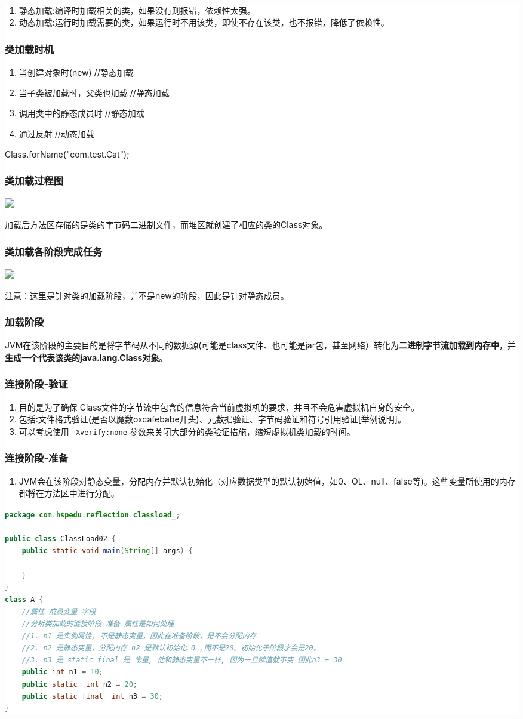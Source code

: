 1. 静态加载:编译时加载相关的类，如果没有则报错，依赖性太强。
2. 动态加载:运行时加载需要的类，如果运行时不用该类，即使不存在该类，也不报错，降低了依赖性。

### 类加载时机

1. 当创建对象时(new) //静态加载

2. 当子类被加载时，父类也加载 //静态加载

3. 调用类中的静态成员时 //静态加载

4. 通过反射 //动态加载

Class.forName("com.test.Cat");

### 类加载过程图

![](https://raw.githubusercontent.com/timerring/scratchpad2023/main/2023/image-20230509163956778.png)

加载后方法区存储的是类的字节码二进制文件，而堆区就创建了相应的类的Class对象。

### 类加载各阶段完成任务

![](https://raw.githubusercontent.com/timerring/scratchpad2023/main/2023/image-20230509164018419.png)

注意：这里是针对类的加载阶段，并不是new的阶段，因此是针对静态成员。

### 加载阶段

JVM在该阶段的主要目的是将字节码从不同的数据源(可能是class文件、也可能是jar包，甚至网络）转化为**二进制字节流加载到内存中**，并**生成一个代表该类的java.lang.Class对象**。

### 连接阶段-验证

1. 目的是为了确保 Class文件的字节流中包含的信息符合当前虚拟机的要求，并且不会危害虚拟机自身的安全。
2. 包括:文件格式验证(是否以魔数oxcafebabe开头)、元数据验证、字节码验证和符号引用验证[举例说明]。
3. 可以考虑使用 `-Xverify:none` 参数来关闭大部分的类验证措施，缩短虚拟机类加载的时间。

### 连接阶段-准备

1. JVM会在该阶段对静态变量，分配内存并默认初始化（对应数据类型的默认初始值，如0、OL、null、false等)。这些变量所使用的内存都将在方法区中进行分配。

```java
package com.hspedu.reflection.classload_;

public class ClassLoad02 {
    public static void main(String[] args) {

    }
}
class A {
    //属性-成员变量-字段
    //分析类加载的链接阶段-准备 属性是如何处理
    //1. n1 是实例属性, 不是静态变量，因此在准备阶段，是不会分配内存
    //2. n2 是静态变量，分配内存 n2 是默认初始化 0 ,而不是20。初始化子阶段才会是20。
    //3. n3 是 static final 是 常量, 他和静态变量不一样, 因为一旦赋值就不变 因此n3 = 30
    public int n1 = 10;
    public static  int n2 = 20;
    public static final  int n3 = 30;
}
```
